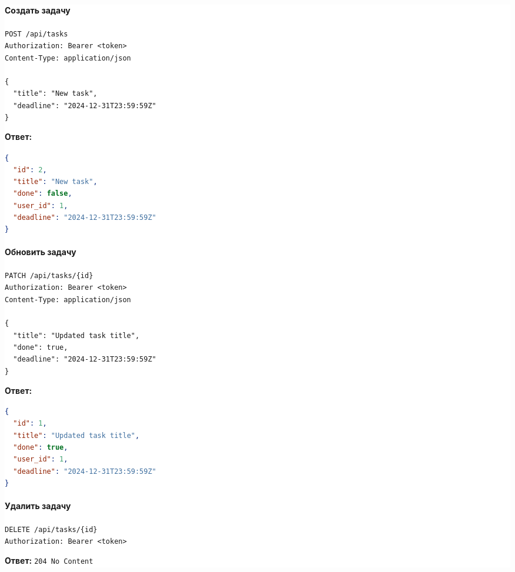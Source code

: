 #### Создать задачу
```http
POST /api/tasks
Authorization: Bearer <token>
Content-Type: application/json

{
  "title": "New task",
  "deadline": "2024-12-31T23:59:59Z"
}
```

**Ответ:**
```json
{
  "id": 2,
  "title": "New task",
  "done": false,
  "user_id": 1,
  "deadline": "2024-12-31T23:59:59Z"
}
```

#### Обновить задачу
```http
PATCH /api/tasks/{id}
Authorization: Bearer <token>
Content-Type: application/json

{
  "title": "Updated task title",
  "done": true,
  "deadline": "2024-12-31T23:59:59Z"
}
```

**Ответ:**
```json
{
  "id": 1,
  "title": "Updated task title",
  "done": true,
  "user_id": 1,
  "deadline": "2024-12-31T23:59:59Z"
}
```

#### Удалить задачу
```http
DELETE /api/tasks/{id}
Authorization: Bearer <token>
```

**Ответ:** `204 No Content`
